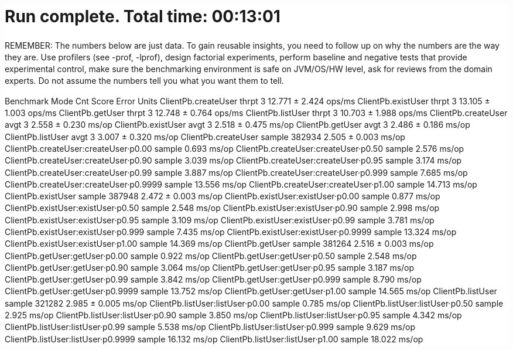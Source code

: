 
# Run complete. Total time: 00:13:01

REMEMBER: The numbers below are just data. To gain reusable insights, you need to follow up on
why the numbers are the way they are. Use profilers (see -prof, -lprof), design factorial
experiments, perform baseline and negative tests that provide experimental control, make sure
the benchmarking environment is safe on JVM/OS/HW level, ask for reviews from the domain experts.
Do not assume the numbers tell you what you want them to tell.

Benchmark                                 Mode     Cnt   Score   Error   Units
ClientPb.createUser                      thrpt       3  12.771 ± 2.424  ops/ms
ClientPb.existUser                       thrpt       3  13.105 ± 1.003  ops/ms
ClientPb.getUser                         thrpt       3  12.748 ± 0.764  ops/ms
ClientPb.listUser                        thrpt       3  10.703 ± 1.988  ops/ms
ClientPb.createUser                       avgt       3   2.558 ± 0.230   ms/op
ClientPb.existUser                        avgt       3   2.518 ± 0.475   ms/op
ClientPb.getUser                          avgt       3   2.486 ± 0.186   ms/op
ClientPb.listUser                         avgt       3   3.007 ± 0.320   ms/op
ClientPb.createUser                     sample  382934   2.505 ± 0.003   ms/op
ClientPb.createUser:createUser·p0.00    sample           0.693           ms/op
ClientPb.createUser:createUser·p0.50    sample           2.576           ms/op
ClientPb.createUser:createUser·p0.90    sample           3.039           ms/op
ClientPb.createUser:createUser·p0.95    sample           3.174           ms/op
ClientPb.createUser:createUser·p0.99    sample           3.887           ms/op
ClientPb.createUser:createUser·p0.999   sample           7.685           ms/op
ClientPb.createUser:createUser·p0.9999  sample          13.556           ms/op
ClientPb.createUser:createUser·p1.00    sample          14.713           ms/op
ClientPb.existUser                      sample  387948   2.472 ± 0.003   ms/op
ClientPb.existUser:existUser·p0.00      sample           0.877           ms/op
ClientPb.existUser:existUser·p0.50      sample           2.548           ms/op
ClientPb.existUser:existUser·p0.90      sample           2.998           ms/op
ClientPb.existUser:existUser·p0.95      sample           3.109           ms/op
ClientPb.existUser:existUser·p0.99      sample           3.781           ms/op
ClientPb.existUser:existUser·p0.999     sample           7.435           ms/op
ClientPb.existUser:existUser·p0.9999    sample          13.324           ms/op
ClientPb.existUser:existUser·p1.00      sample          14.369           ms/op
ClientPb.getUser                        sample  381264   2.516 ± 0.003   ms/op
ClientPb.getUser:getUser·p0.00          sample           0.922           ms/op
ClientPb.getUser:getUser·p0.50          sample           2.548           ms/op
ClientPb.getUser:getUser·p0.90          sample           3.064           ms/op
ClientPb.getUser:getUser·p0.95          sample           3.187           ms/op
ClientPb.getUser:getUser·p0.99          sample           3.842           ms/op
ClientPb.getUser:getUser·p0.999         sample           8.790           ms/op
ClientPb.getUser:getUser·p0.9999        sample          13.752           ms/op
ClientPb.getUser:getUser·p1.00          sample          14.565           ms/op
ClientPb.listUser                       sample  321282   2.985 ± 0.005   ms/op
ClientPb.listUser:listUser·p0.00        sample           0.785           ms/op
ClientPb.listUser:listUser·p0.50        sample           2.925           ms/op
ClientPb.listUser:listUser·p0.90        sample           3.850           ms/op
ClientPb.listUser:listUser·p0.95        sample           4.342           ms/op
ClientPb.listUser:listUser·p0.99        sample           5.538           ms/op
ClientPb.listUser:listUser·p0.999       sample           9.629           ms/op
ClientPb.listUser:listUser·p0.9999      sample          16.132           ms/op
ClientPb.listUser:listUser·p1.00        sample          18.022           ms/op
